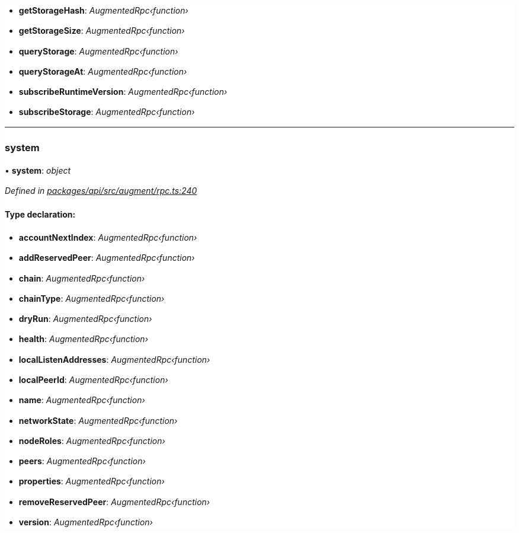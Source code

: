 * **getStorageHash**: *AugmentedRpc‹function›*

* **getStorageSize**: *AugmentedRpc‹function›*

* **queryStorage**: *AugmentedRpc‹function›*

* **queryStorageAt**: *AugmentedRpc‹function›*

* **subscribeRuntimeVersion**: *AugmentedRpc‹function›*

* **subscribeStorage**: *AugmentedRpc‹function›*

___

###  system

• **system**: *object*

*Defined in [packages/api/src/augment/rpc.ts:240](https://github.com/polkadot-js/api/blob/66884febea/packages/api/src/augment/rpc.ts#L240)*

#### Type declaration:

* **accountNextIndex**: *AugmentedRpc‹function›*

* **addReservedPeer**: *AugmentedRpc‹function›*

* **chain**: *AugmentedRpc‹function›*

* **chainType**: *AugmentedRpc‹function›*

* **dryRun**: *AugmentedRpc‹function›*

* **health**: *AugmentedRpc‹function›*

* **localListenAddresses**: *AugmentedRpc‹function›*

* **localPeerId**: *AugmentedRpc‹function›*

* **name**: *AugmentedRpc‹function›*

* **networkState**: *AugmentedRpc‹function›*

* **nodeRoles**: *AugmentedRpc‹function›*

* **peers**: *AugmentedRpc‹function›*

* **properties**: *AugmentedRpc‹function›*

* **removeReservedPeer**: *AugmentedRpc‹function›*

* **version**: *AugmentedRpc‹function›*
